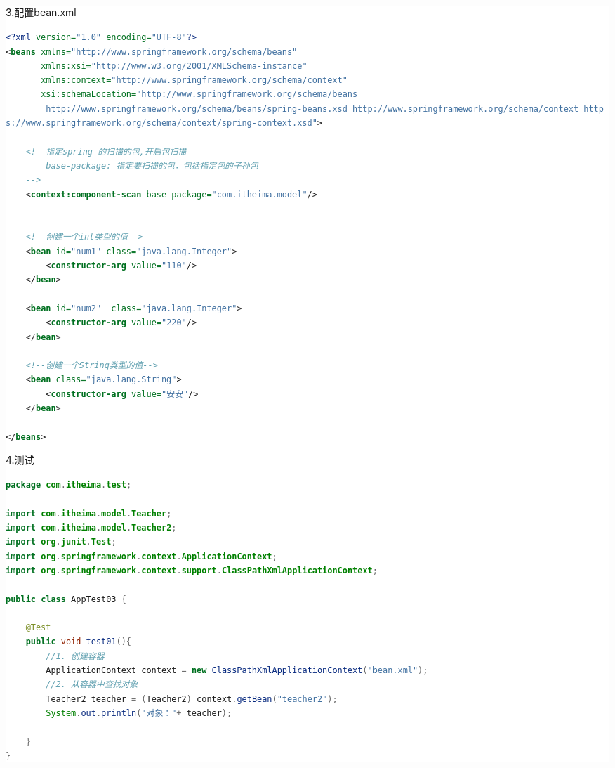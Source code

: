 

3.配置bean.xml

```xml
<?xml version="1.0" encoding="UTF-8"?>
<beans xmlns="http://www.springframework.org/schema/beans"
       xmlns:xsi="http://www.w3.org/2001/XMLSchema-instance"
       xmlns:context="http://www.springframework.org/schema/context"
       xsi:schemaLocation="http://www.springframework.org/schema/beans
        http://www.springframework.org/schema/beans/spring-beans.xsd http://www.springframework.org/schema/context https://www.springframework.org/schema/context/spring-context.xsd">

    <!--指定spring 的扫描的包,开启包扫描
        base-package: 指定要扫描的包，包括指定包的子孙包
    -->
    <context:component-scan base-package="com.itheima.model"/>


    <!--创建一个int类型的值-->
    <bean id="num1" class="java.lang.Integer">
        <constructor-arg value="110"/>
    </bean>

    <bean id="num2"  class="java.lang.Integer">
        <constructor-arg value="220"/>
    </bean>

    <!--创建一个String类型的值-->
    <bean class="java.lang.String">
        <constructor-arg value="安安"/>
    </bean>

</beans>
```



4.测试

```java
package com.itheima.test;

import com.itheima.model.Teacher;
import com.itheima.model.Teacher2;
import org.junit.Test;
import org.springframework.context.ApplicationContext;
import org.springframework.context.support.ClassPathXmlApplicationContext;

public class AppTest03 {

    @Test
    public void test01(){
        //1. 创建容器
        ApplicationContext context = new ClassPathXmlApplicationContext("bean.xml");
        //2. 从容器中查找对象
        Teacher2 teacher = (Teacher2) context.getBean("teacher2");
        System.out.println("对象："+ teacher);

    }
}

```

